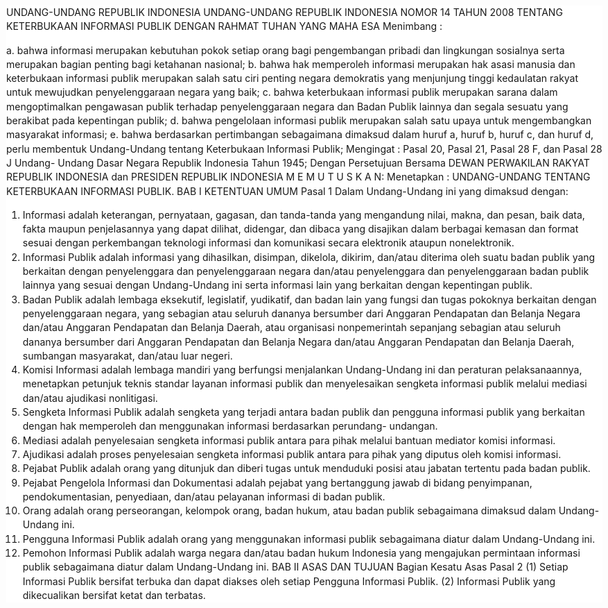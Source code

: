  UNDANG-UNDANG REPUBLIK INDONESIA UNDANG-UNDANG REPUBLIK INDONESIA NOMOR 14 TAHUN 2008 TENTANG KETERBUKAAN INFORMASI PUBLIK
DENGAN RAHMAT TUHAN YANG MAHA ESA
Menimbang :

a. bahwa informasi merupakan kebutuhan pokok setiap orang bagi pengembangan pribadi dan lingkungan sosialnya serta merupakan bagian penting bagi ketahanan nasional;
b. bahwa hak memperoleh informasi merupakan hak asasi manusia dan keterbukaan informasi publik merupakan salah satu ciri penting negara demokratis yang menjunjung tinggi kedaulatan rakyat untuk mewujudkan penyelenggaraan negara yang baik;
c. bahwa keterbukaan informasi publik merupakan sarana dalam mengoptimalkan pengawasan publik terhadap penyelenggaraan negara dan Badan Publik lainnya dan segala sesuatu yang berakibat pada kepentingan publik;
d. bahwa pengelolaan informasi publik merupakan salah satu upaya untuk mengembangkan masyarakat informasi;
e. bahwa berdasarkan pertimbangan sebagaimana dimaksud dalam huruf a, huruf b, huruf c, dan huruf d, perlu membentuk Undang-Undang tentang Keterbukaan Informasi Publik;
Mengingat :
 Pasal 20, Pasal 21, Pasal 28 F, dan Pasal 28 J Undang- Undang Dasar Negara Republik Indonesia Tahun 1945; Dengan Persetujuan Bersama DEWAN PERWAKILAN RAKYAT REPUBLIK INDONESIA dan PRESIDEN REPUBLIK INDONESIA M E M U T U S K A N: Menetapkan : UNDANG-UNDANG TENTANG KETERBUKAAN INFORMASI PUBLIK.
BAB I KETENTUAN UMUM
Pasal 1
Dalam Undang-Undang ini yang dimaksud dengan:
1. Informasi adalah keterangan, pernyataan, gagasan, dan tanda-tanda yang mengandung nilai, makna, dan pesan, baik data, fakta maupun penjelasannya yang dapat dilihat, didengar, dan dibaca yang disajikan dalam berbagai kemasan dan format sesuai dengan perkembangan teknologi informasi dan komunikasi secara elektronik ataupun nonelektronik.
2. Informasi Publik adalah informasi yang dihasilkan, disimpan, dikelola, dikirim, dan/atau diterima oleh suatu badan publik yang berkaitan dengan penyelenggara dan penyelenggaraan negara dan/atau penyelenggara dan penyelenggaraan badan publik lainnya yang sesuai dengan Undang-Undang ini serta informasi lain yang berkaitan dengan kepentingan publik.
3. Badan Publik adalah lembaga eksekutif, legislatif, yudikatif, dan badan lain yang fungsi dan tugas pokoknya berkaitan dengan penyelenggaraan negara, yang sebagian atau seluruh dananya bersumber dari Anggaran Pendapatan dan Belanja Negara dan/atau Anggaran Pendapatan dan Belanja Daerah, atau organisasi nonpemerintah sepanjang sebagian atau seluruh dananya bersumber dari Anggaran Pendapatan dan Belanja Negara dan/atau Anggaran Pendapatan dan Belanja Daerah, sumbangan masyarakat, dan/atau luar negeri.
4. Komisi Informasi adalah lembaga mandiri yang berfungsi menjalankan Undang-Undang ini dan peraturan pelaksanaannya, menetapkan petunjuk teknis standar layanan informasi publik dan menyelesaikan sengketa informasi publik melalui mediasi dan/atau ajudikasi nonlitigasi.
5. Sengketa Informasi Publik adalah sengketa yang terjadi antara badan publik dan pengguna informasi publik yang berkaitan dengan hak memperoleh dan menggunakan informasi berdasarkan perundang- undangan.
6. Mediasi adalah penyelesaian sengketa informasi publik antara para pihak melalui bantuan mediator komisi informasi.
7. Ajudikasi adalah proses penyelesaian sengketa informasi publik antara para pihak yang diputus oleh komisi informasi.
8. Pejabat Publik adalah orang yang ditunjuk dan diberi tugas untuk menduduki posisi atau jabatan tertentu pada badan publik.
9. Pejabat Pengelola Informasi dan Dokumentasi adalah pejabat yang bertanggung jawab di bidang penyimpanan, pendokumentasian, penyediaan, dan/atau pelayanan informasi di badan publik.
10. Orang adalah orang perseorangan, kelompok orang, badan hukum, atau badan publik sebagaimana dimaksud dalam Undang-Undang ini.
11. Pengguna Informasi Publik adalah orang yang menggunakan informasi publik sebagaimana diatur dalam Undang-Undang ini.
12. Pemohon Informasi Publik adalah warga negara dan/atau badan hukum Indonesia yang mengajukan permintaan informasi publik sebagaimana diatur dalam Undang-Undang ini.
BAB II ASAS DAN TUJUAN
Bagian Kesatu Asas
Pasal 2
(1) Setiap Informasi Publik bersifat terbuka dan dapat diakses oleh setiap Pengguna Informasi Publik.
(2) Informasi Publik yang dikecualikan bersifat ketat dan terbatas.
